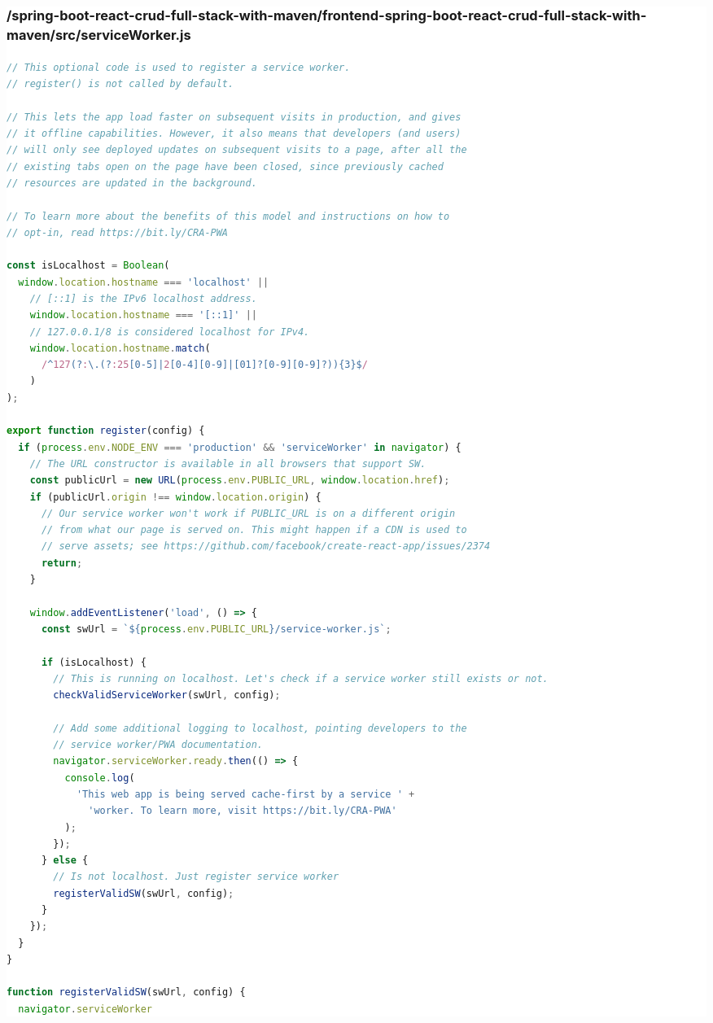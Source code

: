 ### /spring-boot-react-crud-full-stack-with-maven/frontend-spring-boot-react-crud-full-stack-with-maven/src/serviceWorker.js

```js
// This optional code is used to register a service worker.
// register() is not called by default.

// This lets the app load faster on subsequent visits in production, and gives
// it offline capabilities. However, it also means that developers (and users)
// will only see deployed updates on subsequent visits to a page, after all the
// existing tabs open on the page have been closed, since previously cached
// resources are updated in the background.

// To learn more about the benefits of this model and instructions on how to
// opt-in, read https://bit.ly/CRA-PWA

const isLocalhost = Boolean(
  window.location.hostname === 'localhost' ||
    // [::1] is the IPv6 localhost address.
    window.location.hostname === '[::1]' ||
    // 127.0.0.1/8 is considered localhost for IPv4.
    window.location.hostname.match(
      /^127(?:\.(?:25[0-5]|2[0-4][0-9]|[01]?[0-9][0-9]?)){3}$/
    )
);

export function register(config) {
  if (process.env.NODE_ENV === 'production' && 'serviceWorker' in navigator) {
    // The URL constructor is available in all browsers that support SW.
    const publicUrl = new URL(process.env.PUBLIC_URL, window.location.href);
    if (publicUrl.origin !== window.location.origin) {
      // Our service worker won't work if PUBLIC_URL is on a different origin
      // from what our page is served on. This might happen if a CDN is used to
      // serve assets; see https://github.com/facebook/create-react-app/issues/2374
      return;
    }

    window.addEventListener('load', () => {
      const swUrl = `${process.env.PUBLIC_URL}/service-worker.js`;

      if (isLocalhost) {
        // This is running on localhost. Let's check if a service worker still exists or not.
        checkValidServiceWorker(swUrl, config);

        // Add some additional logging to localhost, pointing developers to the
        // service worker/PWA documentation.
        navigator.serviceWorker.ready.then(() => {
          console.log(
            'This web app is being served cache-first by a service ' +
              'worker. To learn more, visit https://bit.ly/CRA-PWA'
          );
        });
      } else {
        // Is not localhost. Just register service worker
        registerValidSW(swUrl, config);
      }
    });
  }
}

function registerValidSW(swUrl, config) {
  navigator.serviceWorker
```